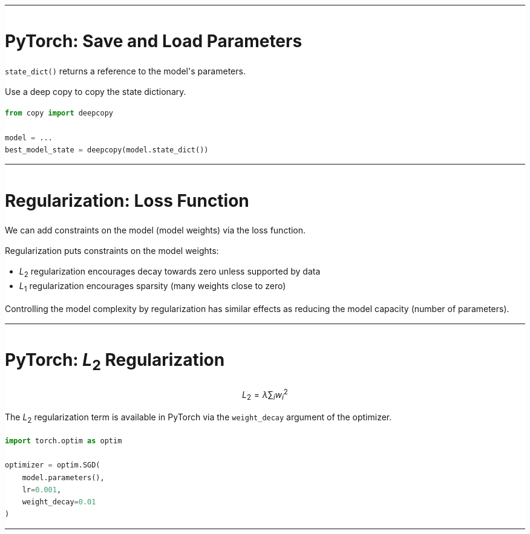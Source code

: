 
</div>
</div>

---

# PyTorch: Save and Load Parameters

`state_dict()` returns a reference to the model's parameters.

<AdmonitionType type="warning">
Use a deep copy to copy the state dictionary.
</AdmonitionType>


```python {1,4}
from copy import deepcopy

model = ...
best_model_state = deepcopy(model.state_dict())
```

---

# Regularization: Loss Function

We can add constraints on the model (model weights) via the loss function.

Regularization puts constraints on the model weights:

* $L_2$ regularization encourages decay towards zero unless supported by data
* $L_1$ regularization encourages sparsity (many weights close to zero)

Controlling the model complexity by regularization has similar effects as reducing the model capacity (number of parameters).

---

# PyTorch: $L_2$ Regularization

$$
L_2 = \lambda \sum_{i} w_i^2
$$

The $L_2$ regularization term is available in PyTorch via the `weight_decay` argument of the optimizer.

```python {6}
import torch.optim as optim

optimizer = optim.SGD(
    model.parameters(), 
    lr=0.001, 
    weight_decay=0.01
)
```

---